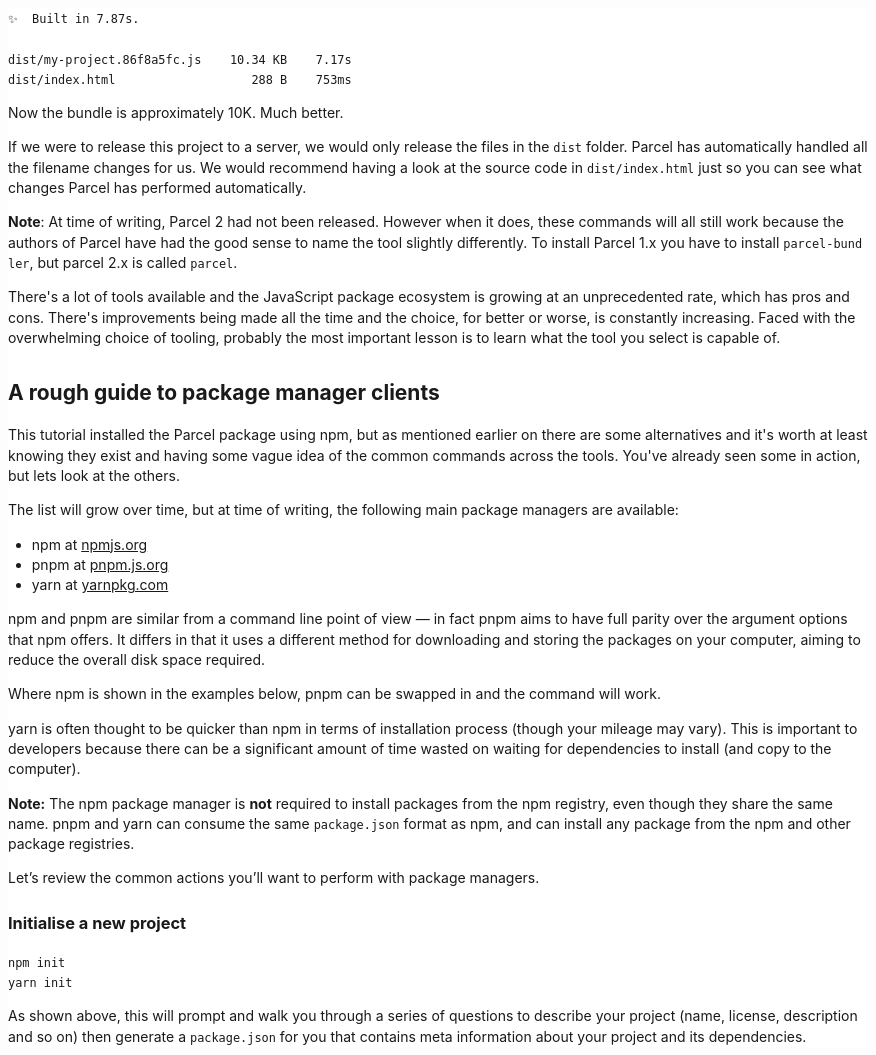     ✨  Built in 7.87s.

    dist/my-project.86f8a5fc.js    10.34 KB    7.17s
    dist/index.html                   288 B    753ms

Now the bundle is approximately 10K. Much better.

If we were to release this project to a server, we would only release the files in the `dist` folder. Parcel has automatically handled all the filename changes for us. We would recommend having a look at the source code in `dist/index.html` just so you can see what changes Parcel has performed automatically.

**Note**: At time of writing, Parcel 2 had not been released. However when it does, these commands will all still work because the authors of Parcel have had the good sense to name the tool slightly differently. To install Parcel 1.x you have to install `parcel-bundler`, but parcel 2.x is called `parcel`.

There's a lot of tools available and the JavaScript package ecosystem is growing at an unprecedented rate, which has pros and cons. There's improvements being made all the time and the choice, for better or worse, is constantly increasing. Faced with the overwhelming choice of tooling, probably the most important lesson is to learn what the tool you select is capable of.

A rough guide to package manager clients
----------------------------------------

This tutorial installed the Parcel package using npm, but as mentioned earlier on there are some alternatives and it's worth at least knowing they exist and having some vague idea of the common commands across the tools. You've already seen some in action, but lets look at the others.

The list will grow over time, but at time of writing, the following main package managers are available:

-   npm at [npmjs.org](https://www.npmjs.com/)
-   pnpm at [pnpm.js.org](https://pnpm.js.org/)
-   yarn at [yarnpkg.com](https://yarnpkg.com/)

npm and pnpm are similar from a command line point of view — in fact pnpm aims to have full parity over the argument options that npm offers. It differs in that it uses a different method for downloading and storing the packages on your computer, aiming to reduce the overall disk space required.

Where npm is shown in the examples below, pnpm can be swapped in and the command will work.

yarn is often thought to be quicker than npm in terms of installation process (though your mileage may vary). This is important to developers because there can be a significant amount of time wasted on waiting for dependencies to install (and copy to the computer).

**Note:** The npm package manager is **not** required to install packages from the npm registry, even though they share the same name. pnpm and yarn can consume the same `package.json` format as npm, and can install any package from the npm and other package registries.

Let’s review the common actions you’ll want to perform with package managers.

### Initialise a new project

    npm init
    yarn init

As shown above, this will prompt and walk you through a series of questions to describe your project (name, license, description and so on) then generate a `package.json` for you that contains meta information about your project and its dependencies.
